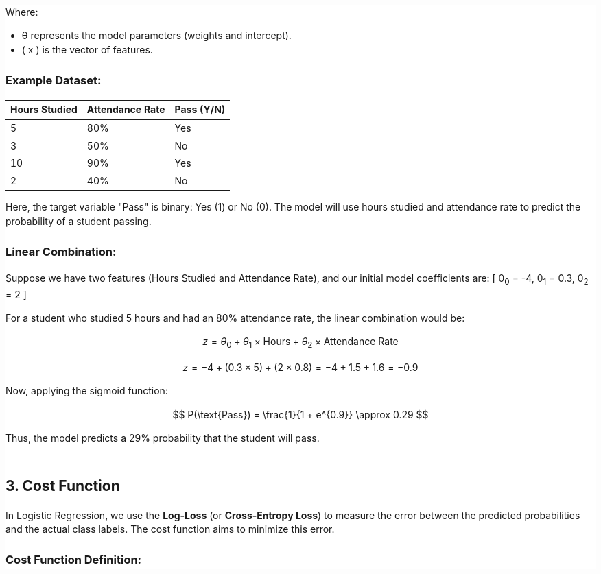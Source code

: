 Where:
- &theta; represents the model parameters (weights and intercept).
- \( x \) is the vector of features.

### Example Dataset:

| Hours Studied | Attendance Rate | Pass (Y/N) |
|---------------|-----------------|------------|
| 5             | 80%             | Yes        |
| 3             | 50%             | No         |
| 10            | 90%             | Yes        |
| 2             | 40%             | No         |

Here, the target variable "Pass" is binary: Yes (1) or No (0). The model will use hours studied and attendance rate to predict the probability of a student passing.

### Linear Combination:

Suppose we have two features (Hours Studied and Attendance Rate), and our initial model coefficients are:
\[
θ<sub>0</sub> = -4, θ<sub>1</sub> = 0.3, θ<sub>2</sub> = 2
\]

For a student who studied 5 hours and had an 80% attendance rate, the linear combination would be:

$$
z = \theta_0 + \theta_1 \times \text{Hours} + \theta_2 \times \text{Attendance Rate}
$$

$$
z = -4 + (0.3 \times 5) + (2 \times 0.8) = -4 + 1.5 + 1.6 = -0.9
$$

Now, applying the sigmoid function:

$$
P(\text{Pass}) = \frac{1}{1 + e^{0.9}} \approx 0.29
$$

Thus, the model predicts a 29% probability that the student will pass.

---

## 3. Cost Function

In Logistic Regression, we use the **Log-Loss** (or **Cross-Entropy Loss**) to measure the error between the predicted probabilities and the actual class labels. The cost function aims to minimize this error.

### Cost Function Definition:
